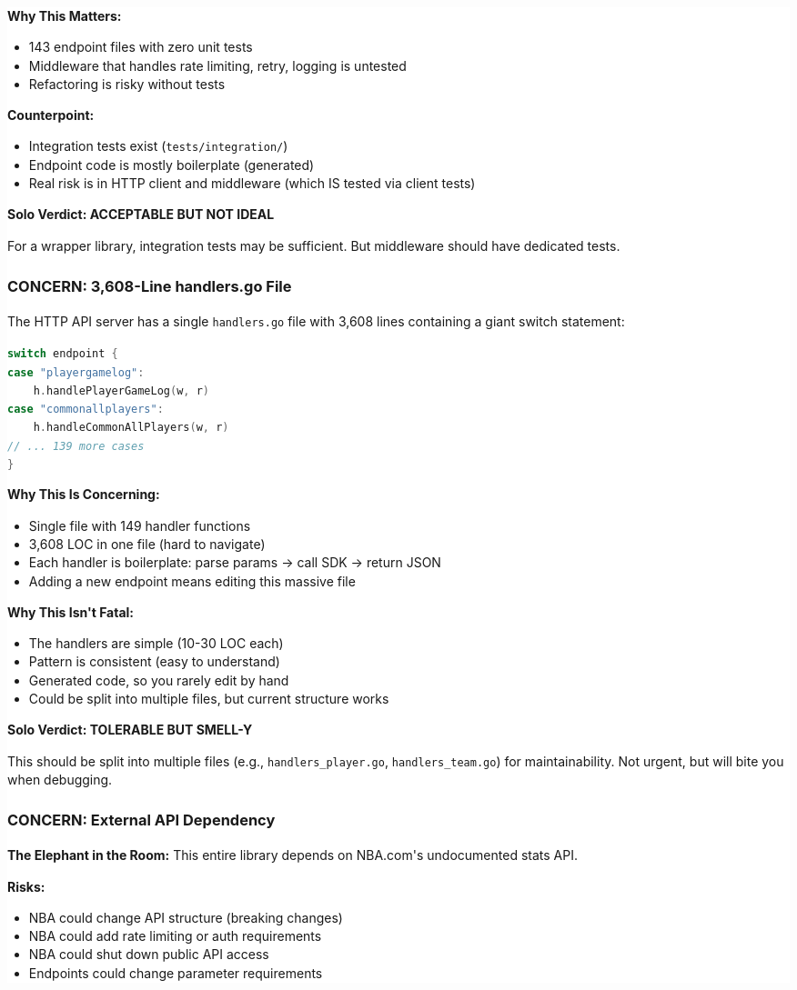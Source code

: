 **Why This Matters:**
- 143 endpoint files with zero unit tests
- Middleware that handles rate limiting, retry, logging is untested
- Refactoring is risky without tests

**Counterpoint:**
- Integration tests exist (`tests/integration/`)
- Endpoint code is mostly boilerplate (generated)
- Real risk is in HTTP client and middleware (which IS tested via client tests)

**Solo Verdict: ACCEPTABLE BUT NOT IDEAL**

For a wrapper library, integration tests may be sufficient. But middleware should have dedicated tests.

### CONCERN: 3,608-Line handlers.go File

The HTTP API server has a single `handlers.go` file with 3,608 lines containing a giant switch statement:

```go
switch endpoint {
case "playergamelog":
    h.handlePlayerGameLog(w, r)
case "commonallplayers":
    h.handleCommonAllPlayers(w, r)
// ... 139 more cases
}
```

**Why This Is Concerning:**
- Single file with 149 handler functions
- 3,608 LOC in one file (hard to navigate)
- Each handler is boilerplate: parse params → call SDK → return JSON
- Adding a new endpoint means editing this massive file

**Why This Isn't Fatal:**
- The handlers are simple (10-30 LOC each)
- Pattern is consistent (easy to understand)
- Generated code, so you rarely edit by hand
- Could be split into multiple files, but current structure works

**Solo Verdict: TOLERABLE BUT SMELL-Y**

This should be split into multiple files (e.g., `handlers_player.go`, `handlers_team.go`) for maintainability. Not urgent, but will bite you when debugging.

### CONCERN: External API Dependency

**The Elephant in the Room:**
This entire library depends on NBA.com's undocumented stats API.

**Risks:**
- NBA could change API structure (breaking changes)
- NBA could add rate limiting or auth requirements
- NBA could shut down public API access
- Endpoints could change parameter requirements
